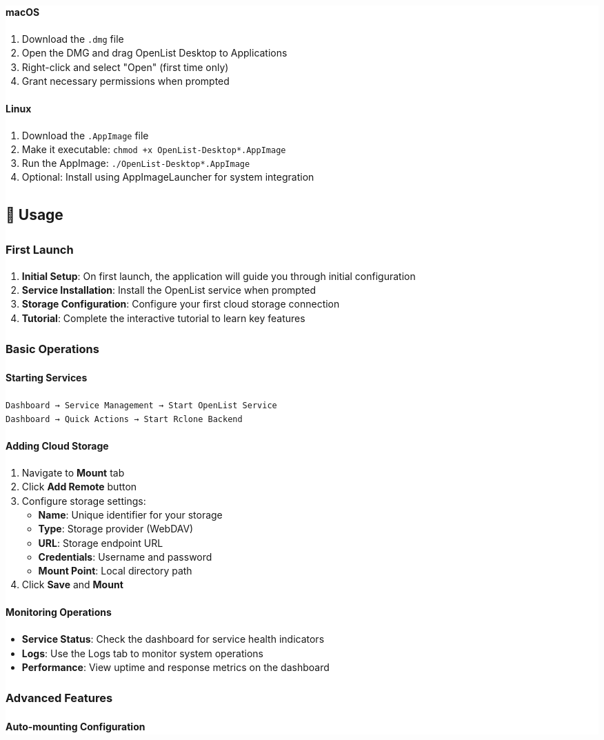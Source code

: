 #### macOS

1. Download the `.dmg` file
2. Open the DMG and drag OpenList Desktop to Applications
3. Right-click and select "Open" (first time only)
4. Grant necessary permissions when prompted

#### Linux

1. Download the `.AppImage` file
2. Make it executable: `chmod +x OpenList-Desktop*.AppImage`
3. Run the AppImage: `./OpenList-Desktop*.AppImage`
4. Optional: Install using AppImageLauncher for system integration

## 🚀 Usage

### First Launch

1. **Initial Setup**: On first launch, the application will guide you through initial configuration
2. **Service Installation**: Install the OpenList service when prompted
3. **Storage Configuration**: Configure your first cloud storage connection
4. **Tutorial**: Complete the interactive tutorial to learn key features

### Basic Operations

#### Starting Services

```
Dashboard → Service Management → Start OpenList Service
Dashboard → Quick Actions → Start Rclone Backend
```

#### Adding Cloud Storage

1. Navigate to **Mount** tab
2. Click **Add Remote** button
3. Configure storage settings:
   - **Name**: Unique identifier for your storage
   - **Type**: Storage provider (WebDAV)
   - **URL**: Storage endpoint URL
   - **Credentials**: Username and password
   - **Mount Point**: Local directory path
4. Click **Save** and **Mount**

#### Monitoring Operations

- **Service Status**: Check the dashboard for service health indicators
- **Logs**: Use the Logs tab to monitor system operations
- **Performance**: View uptime and response metrics on the dashboard

### Advanced Features

#### Auto-mounting Configuration
